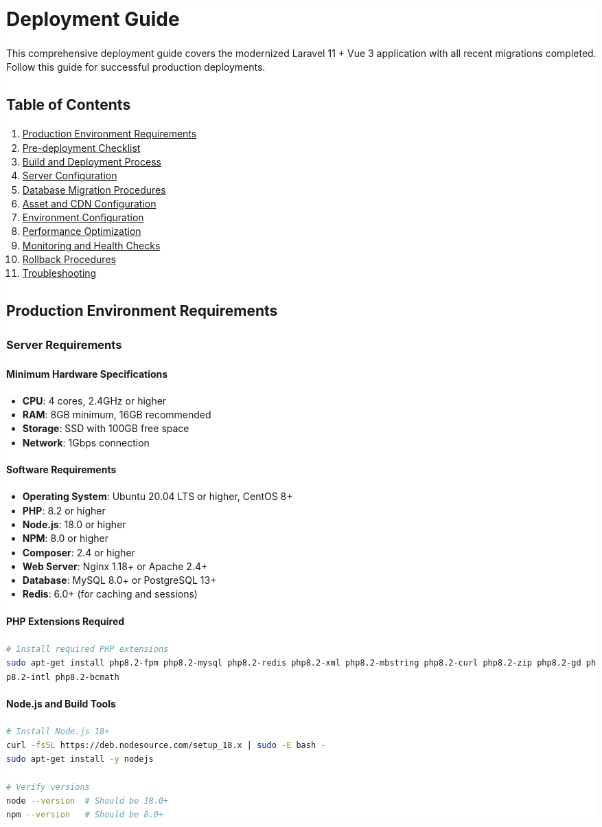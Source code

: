 # Deployment Guide

This comprehensive deployment guide covers the modernized Laravel 11 + Vue 3 application with all recent migrations completed. Follow this guide for successful production deployments.

## Table of Contents

1. [Production Environment Requirements](#production-environment-requirements)
2. [Pre-deployment Checklist](#pre-deployment-checklist)
3. [Build and Deployment Process](#build-and-deployment-process)
4. [Server Configuration](#server-configuration)
5. [Database Migration Procedures](#database-migration-procedures)
6. [Asset and CDN Configuration](#asset-and-cdn-configuration)
7. [Environment Configuration](#environment-configuration)
8. [Performance Optimization](#performance-optimization)
9. [Monitoring and Health Checks](#monitoring-and-health-checks)
10. [Rollback Procedures](#rollback-procedures)
11. [Troubleshooting](#troubleshooting)

## Production Environment Requirements

### Server Requirements

#### Minimum Hardware Specifications
- **CPU**: 4 cores, 2.4GHz or higher
- **RAM**: 8GB minimum, 16GB recommended
- **Storage**: SSD with 100GB free space
- **Network**: 1Gbps connection

#### Software Requirements
- **Operating System**: Ubuntu 20.04 LTS or higher, CentOS 8+
- **PHP**: 8.2 or higher
- **Node.js**: 18.0 or higher
- **NPM**: 8.0 or higher
- **Composer**: 2.4 or higher
- **Web Server**: Nginx 1.18+ or Apache 2.4+
- **Database**: MySQL 8.0+ or PostgreSQL 13+
- **Redis**: 6.0+ (for caching and sessions)

#### PHP Extensions Required
```bash
# Install required PHP extensions
sudo apt-get install php8.2-fpm php8.2-mysql php8.2-redis php8.2-xml php8.2-mbstring php8.2-curl php8.2-zip php8.2-gd php8.2-intl php8.2-bcmath
```

#### Node.js and Build Tools
```bash
# Install Node.js 18+
curl -fsSL https://deb.nodesource.com/setup_18.x | sudo -E bash -
sudo apt-get install -y nodejs

# Verify versions
node --version  # Should be 18.0+
npm --version   # Should be 8.0+
```
